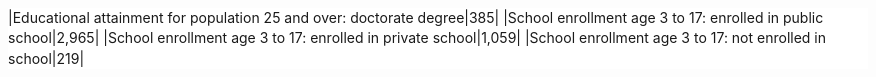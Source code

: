 |Educational attainment for population 25 and over: doctorate degree|385|
|School enrollment age 3 to 17: enrolled in public school|2,965|
|School enrollment age 3 to 17: enrolled in private school|1,059|
|School enrollment age 3 to 17: not enrolled in school|219|

